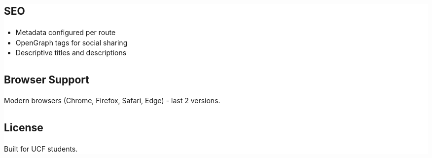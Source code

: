 ## SEO

- Metadata configured per route
- OpenGraph tags for social sharing
- Descriptive titles and descriptions

## Browser Support

Modern browsers (Chrome, Firefox, Safari, Edge) - last 2 versions.

## License

Built for UCF students.
